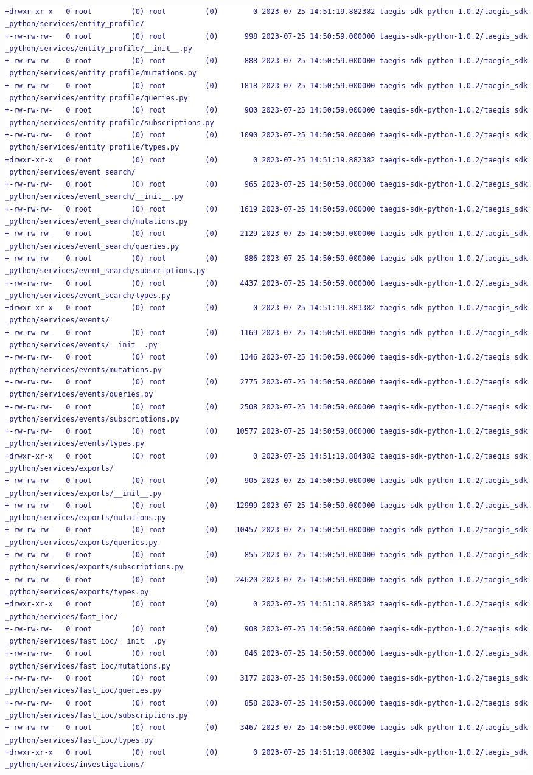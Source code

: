 ```diff
+drwxr-xr-x   0 root         (0) root         (0)        0 2023-07-25 14:51:19.882382 taegis-sdk-python-1.0.2/taegis_sdk_python/services/entity_profile/
+-rw-rw-rw-   0 root         (0) root         (0)      998 2023-07-25 14:50:59.000000 taegis-sdk-python-1.0.2/taegis_sdk_python/services/entity_profile/__init__.py
+-rw-rw-rw-   0 root         (0) root         (0)      888 2023-07-25 14:50:59.000000 taegis-sdk-python-1.0.2/taegis_sdk_python/services/entity_profile/mutations.py
+-rw-rw-rw-   0 root         (0) root         (0)     1818 2023-07-25 14:50:59.000000 taegis-sdk-python-1.0.2/taegis_sdk_python/services/entity_profile/queries.py
+-rw-rw-rw-   0 root         (0) root         (0)      900 2023-07-25 14:50:59.000000 taegis-sdk-python-1.0.2/taegis_sdk_python/services/entity_profile/subscriptions.py
+-rw-rw-rw-   0 root         (0) root         (0)     1090 2023-07-25 14:50:59.000000 taegis-sdk-python-1.0.2/taegis_sdk_python/services/entity_profile/types.py
+drwxr-xr-x   0 root         (0) root         (0)        0 2023-07-25 14:51:19.882382 taegis-sdk-python-1.0.2/taegis_sdk_python/services/event_search/
+-rw-rw-rw-   0 root         (0) root         (0)      965 2023-07-25 14:50:59.000000 taegis-sdk-python-1.0.2/taegis_sdk_python/services/event_search/__init__.py
+-rw-rw-rw-   0 root         (0) root         (0)     1619 2023-07-25 14:50:59.000000 taegis-sdk-python-1.0.2/taegis_sdk_python/services/event_search/mutations.py
+-rw-rw-rw-   0 root         (0) root         (0)     2129 2023-07-25 14:50:59.000000 taegis-sdk-python-1.0.2/taegis_sdk_python/services/event_search/queries.py
+-rw-rw-rw-   0 root         (0) root         (0)      886 2023-07-25 14:50:59.000000 taegis-sdk-python-1.0.2/taegis_sdk_python/services/event_search/subscriptions.py
+-rw-rw-rw-   0 root         (0) root         (0)     4437 2023-07-25 14:50:59.000000 taegis-sdk-python-1.0.2/taegis_sdk_python/services/event_search/types.py
+drwxr-xr-x   0 root         (0) root         (0)        0 2023-07-25 14:51:19.883382 taegis-sdk-python-1.0.2/taegis_sdk_python/services/events/
+-rw-rw-rw-   0 root         (0) root         (0)     1169 2023-07-25 14:50:59.000000 taegis-sdk-python-1.0.2/taegis_sdk_python/services/events/__init__.py
+-rw-rw-rw-   0 root         (0) root         (0)     1346 2023-07-25 14:50:59.000000 taegis-sdk-python-1.0.2/taegis_sdk_python/services/events/mutations.py
+-rw-rw-rw-   0 root         (0) root         (0)     2775 2023-07-25 14:50:59.000000 taegis-sdk-python-1.0.2/taegis_sdk_python/services/events/queries.py
+-rw-rw-rw-   0 root         (0) root         (0)     2508 2023-07-25 14:50:59.000000 taegis-sdk-python-1.0.2/taegis_sdk_python/services/events/subscriptions.py
+-rw-rw-rw-   0 root         (0) root         (0)    10577 2023-07-25 14:50:59.000000 taegis-sdk-python-1.0.2/taegis_sdk_python/services/events/types.py
+drwxr-xr-x   0 root         (0) root         (0)        0 2023-07-25 14:51:19.884382 taegis-sdk-python-1.0.2/taegis_sdk_python/services/exports/
+-rw-rw-rw-   0 root         (0) root         (0)      905 2023-07-25 14:50:59.000000 taegis-sdk-python-1.0.2/taegis_sdk_python/services/exports/__init__.py
+-rw-rw-rw-   0 root         (0) root         (0)    12999 2023-07-25 14:50:59.000000 taegis-sdk-python-1.0.2/taegis_sdk_python/services/exports/mutations.py
+-rw-rw-rw-   0 root         (0) root         (0)    10457 2023-07-25 14:50:59.000000 taegis-sdk-python-1.0.2/taegis_sdk_python/services/exports/queries.py
+-rw-rw-rw-   0 root         (0) root         (0)      855 2023-07-25 14:50:59.000000 taegis-sdk-python-1.0.2/taegis_sdk_python/services/exports/subscriptions.py
+-rw-rw-rw-   0 root         (0) root         (0)    24620 2023-07-25 14:50:59.000000 taegis-sdk-python-1.0.2/taegis_sdk_python/services/exports/types.py
+drwxr-xr-x   0 root         (0) root         (0)        0 2023-07-25 14:51:19.885382 taegis-sdk-python-1.0.2/taegis_sdk_python/services/fast_ioc/
+-rw-rw-rw-   0 root         (0) root         (0)      908 2023-07-25 14:50:59.000000 taegis-sdk-python-1.0.2/taegis_sdk_python/services/fast_ioc/__init__.py
+-rw-rw-rw-   0 root         (0) root         (0)      846 2023-07-25 14:50:59.000000 taegis-sdk-python-1.0.2/taegis_sdk_python/services/fast_ioc/mutations.py
+-rw-rw-rw-   0 root         (0) root         (0)     3177 2023-07-25 14:50:59.000000 taegis-sdk-python-1.0.2/taegis_sdk_python/services/fast_ioc/queries.py
+-rw-rw-rw-   0 root         (0) root         (0)      858 2023-07-25 14:50:59.000000 taegis-sdk-python-1.0.2/taegis_sdk_python/services/fast_ioc/subscriptions.py
+-rw-rw-rw-   0 root         (0) root         (0)     3467 2023-07-25 14:50:59.000000 taegis-sdk-python-1.0.2/taegis_sdk_python/services/fast_ioc/types.py
+drwxr-xr-x   0 root         (0) root         (0)        0 2023-07-25 14:51:19.886382 taegis-sdk-python-1.0.2/taegis_sdk_python/services/investigations/
```